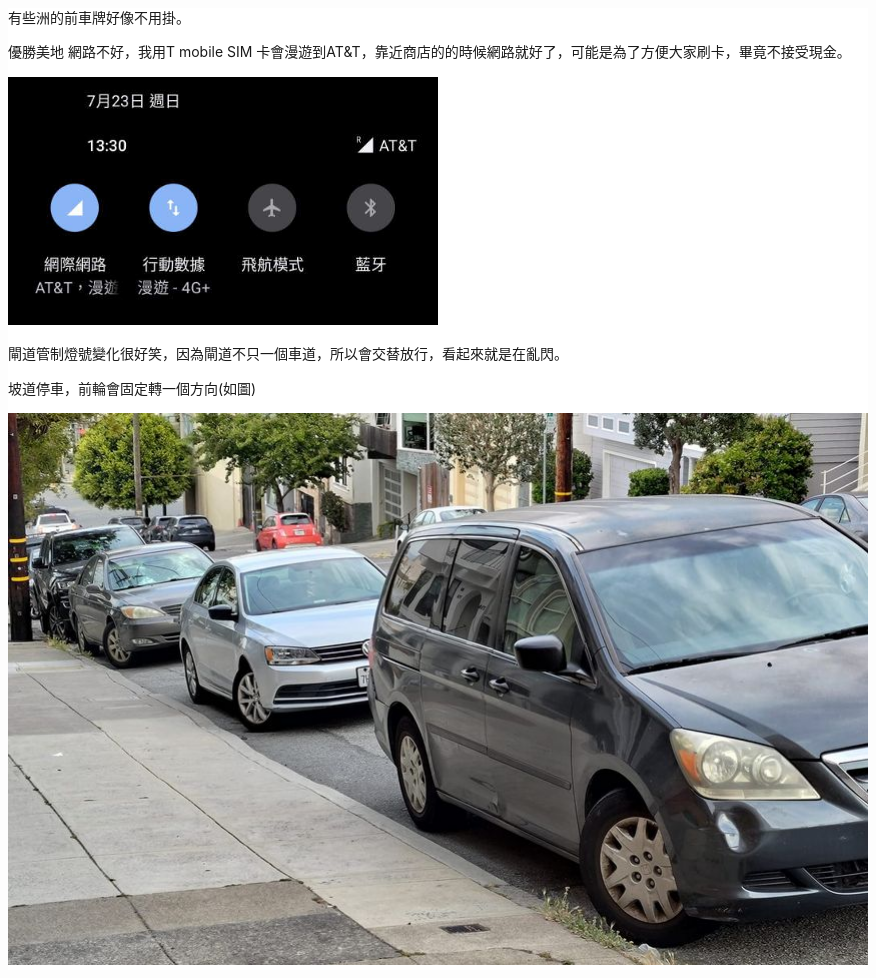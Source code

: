 有些洲的前車牌好像不用掛。

優勝美地 網路不好，我用T mobile SIM 卡會漫遊到AT&T，靠近商店的的時候網路就好了，可能是為了方便大家刷卡，畢竟不接受現金。

‌<img src="AT&T.jpg" width="50%">

閘道管制燈號變化很好笑，因為閘道不只一個車道，所以會交替放行，看起來就是在亂閃。

坡道停車，前輪會固定轉一個方向(如圖)

‌<img src="car.jpg" width="100%">
